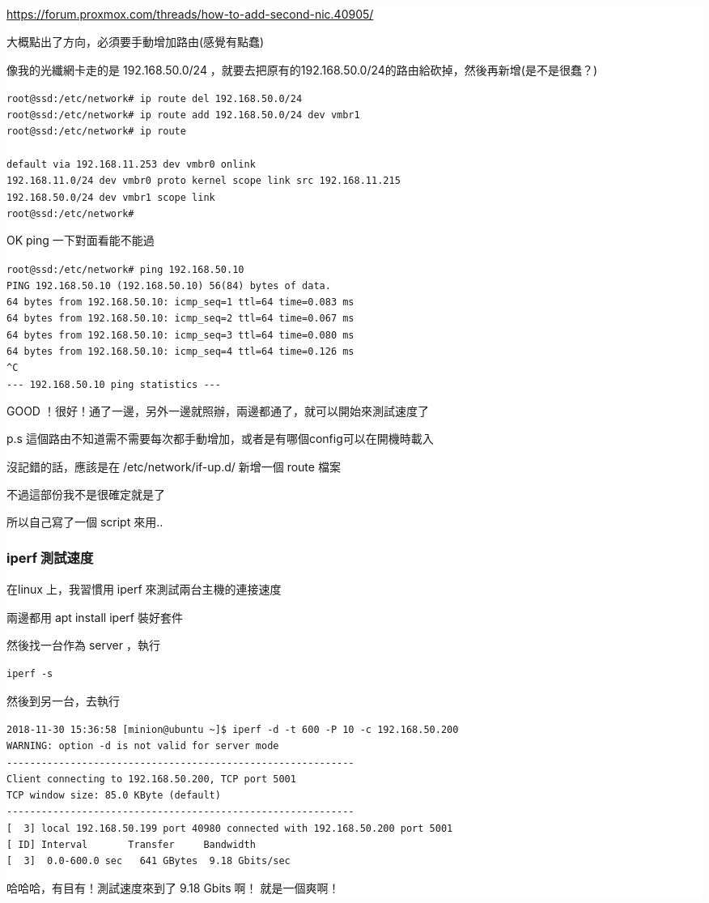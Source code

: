 https://forum.proxmox.com/threads/how-to-add-second-nic.40905/

大概點出了方向，必須要手動增加路由(感覺有點蠢)

像我的光纖網卡走的是 192.168.50.0/24 ，就要去把原有的192.168.50.0/24的路由給砍掉，然後再新增(是不是很蠢？)

```
root@ssd:/etc/network# ip route del 192.168.50.0/24
root@ssd:/etc/network# ip route add 192.168.50.0/24 dev vmbr1
root@ssd:/etc/network# ip route

default via 192.168.11.253 dev vmbr0 onlink 
192.168.11.0/24 dev vmbr0 proto kernel scope link src 192.168.11.215 
192.168.50.0/24 dev vmbr1 scope link 
root@ssd:/etc/network# 

```
OK ping 一下對面看能不能過
```
root@ssd:/etc/network# ping 192.168.50.10
PING 192.168.50.10 (192.168.50.10) 56(84) bytes of data.
64 bytes from 192.168.50.10: icmp_seq=1 ttl=64 time=0.083 ms
64 bytes from 192.168.50.10: icmp_seq=2 ttl=64 time=0.067 ms
64 bytes from 192.168.50.10: icmp_seq=3 ttl=64 time=0.080 ms
64 bytes from 192.168.50.10: icmp_seq=4 ttl=64 time=0.126 ms
^C
--- 192.168.50.10 ping statistics ---
```

GOOD ！很好！通了一邊，另外一邊就照辦，兩邊都通了，就可以開始來測試速度了

p.s 這個路由不知道需不需要每次都手動增加，或者是有哪個config可以在開機時載入

沒記錯的話，應該是在 /etc/network/if-up.d/ 新增一個 route 檔案

不過這部份我不是很確定就是了

所以自己寫了一個 script 來用..


### <strong>iperf 測試速度</strong>


在linux 上，我習慣用 iperf 來測試兩台主機的連接速度

兩邊都用 apt install iperf 裝好套件

然後找一台作為 server ，執行
```
iperf -s
```

然後到另一台，去執行
```
2018-11-30 15:36:58 [minion@ubuntu ~]$ iperf -d -t 600 -P 10 -c 192.168.50.200
WARNING: option -d is not valid for server mode
------------------------------------------------------------
Client connecting to 192.168.50.200, TCP port 5001
TCP window size: 85.0 KByte (default)
------------------------------------------------------------
[  3] local 192.168.50.199 port 40980 connected with 192.168.50.200 port 5001
[ ID] Interval       Transfer     Bandwidth
[  3]  0.0-600.0 sec   641 GBytes  9.18 Gbits/sec

```
哈哈哈，有目有！測試速度來到了 9.18 Gbits 啊！ 就是一個爽啊！
